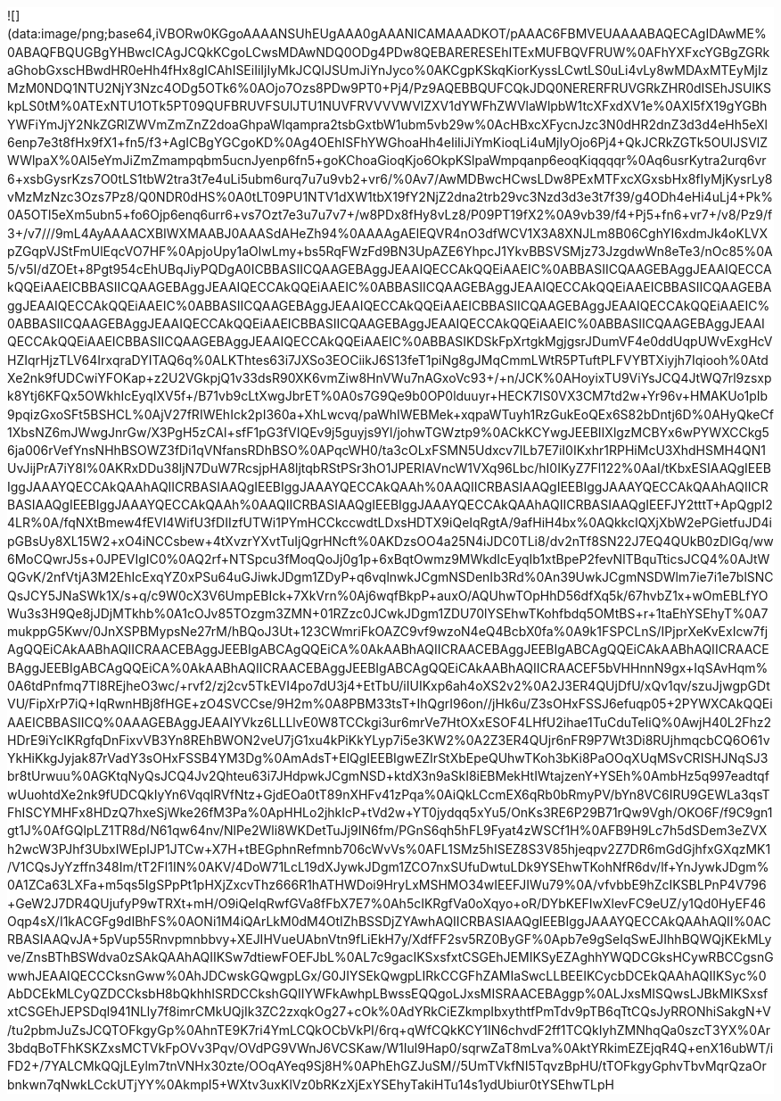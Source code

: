 ![](data:image/png;base64,iVBORw0KGgoAAAANSUhEUgAAA0gAAANICAMAAADKOT/pAAAC6FBMVEUAAAABAQECAgIDAwME%0ABAQFBQUGBgYHBwcICAgJCQkKCgoLCwsMDAwNDQ0ODg4PDw8QEBARERESEhITExMUFBQVFRUW%0AFhYXFxcYGBgZGRkaGhobGxscHBwdHR0eHh4fHx8gICAhISEiIiIjIyMkJCQlJSUmJiYnJyco%0AKCgpKSkqKiorKyssLCwtLS0uLi4vLy8wMDAxMTEyMjIzMzM0NDQ1NTU2NjY3Nzc4ODg5OTk6%0AOjo7Ozs8PDw9PT0+Pj4/Pz9AQEBBQUFCQkJDQ0NERERFRUVGRkZHR0dISEhJSUlKSkpLS0tM%0ATExNTU1OTk5PT09QUFBRUVFSUlJTU1NUVFRVVVVWVlZXV1dYWFhZWVlaWlpbW1tcXFxdXV1e%0AXl5fX19gYGBhYWFiYmJjY2NkZGRlZWVmZmZnZ2doaGhpaWlqampra2tsbGxtbW1ubm5vb29w%0AcHBxcXFycnJzc3N0dHR2dnZ3d3d4eHh5eXl6enp7e3t8fHx9fX1+fn5/f3+AgICBgYGCgoKD%0Ag4OEhISFhYWGhoaHh4eIiIiJiYmKioqLi4uMjIyOjo6Pj4+QkJCRkZGTk5OUlJSVlZWWlpaX%0Al5eYmJiZmZmampqbm5ucnJyenp6fn5+goKChoaGioqKjo6OkpKSlpaWmpqanp6eoqKiqqqqr%0Aq6usrKytra2urq6vr6+xsbGysrKzs7O0tLS1tbW2tra3t7e4uLi5ubm6urq7u7u9vb2+vr6/%0Av7/AwMDBwcHCwsLDw8PExMTFxcXGxsbHx8fIyMjKysrLy8vMzMzNzc3Ozs7Pz8/Q0NDR0dHS%0A0tLT09PU1NTV1dXW1tbX19fY2NjZ2dna2trb29vc3Nzd3d3e3t7f39/g4ODh4eHi4uLj4+Pk%0A5OTl5eXm5ubn5+fo6Ojp6enq6urr6+vs7Ozt7e3u7u7v7+/w8PDx8fHy8vLz8/P09PT19fX2%0A9vb39/f4+Pj5+fn6+vr7+/v8/Pz9/f3+/v7///9mL4AyAAAACXBIWXMAABJ0AAASdAHeZh94%0AAAAgAElEQVR4nO3dfWCV1X3A8XNJLm8B06CghYI6xdmJk4oKLVXpZGqpVJStFmUlEqcVO7HF%0ApjoUpy1aOlwLmy+bs5RqFWzFd9BN3UpAZE6YhpcJ1YkvBBSVSMjz73JzgdwWn8eTe3/nOc85%0A5/v5I/dZOEt+8Pgt954cEhUBqJiyPQDgA0ICBBASIICQAAGEBAggJEAAIQECCAkQQEiAAEIC%0ABBASIICQAAGEBAggJEAAIQECCAkQQEiAAEICBBASIICQAAGEBAggJEAAIQECCAkQQEiAAEIC%0ABBASIICQAAGEBAggJEAAIQECCAkQQEiAAEICBBASIICQAAGEBAggJEAAIQECCAkQQEiAAEIC%0ABBASIICQAAGEBAggJEAAIQECCAkQQEiAAEICBBASIICQAAGEBAggJEAAIQECCAkQQEiAAEIC%0ABBASIICQAAGEBAggJEAAIQECCAkQQEiAAEICBBASIICQAAGEBAggJEAAIQECCAkQQEiAAEIC%0ABBASIICQAAGEBAggJEAAIQECCAkQQEiAAEICBBASIICQAAGEBAggJEAAIQECCAkQQEiAAEIC%0ABBASIKDSkFpXrtgkMgjgsrJDumVF4e0ddUqpUWvExgHcVHZIqrHjzTLV64IrxqraDYITAQ6q%0ALKThtes63i7JXSo3EOCiikJ6S13feT1piNg8gJMqCmmLWtR5PTuftPLFVYBTXiyjh7Iqiooh%0AtdXe2nk9fUDCwiYFOKap+z2U2VGkpjQ1v33dsR90XK6vmZiw8HnVWu7nAGxoVc93+/+n/JCK%0AHoyixTU9ViYsJCQ4JtWQ7rl9zsxpk8Ytj6KFQx5OWkhIcEyqIXV5f+/B71vb9cLtXwgJbrET%0A0s7G9Qe9b0OP0lduuyr+HECK7IS0VX3CM7td2w+Yr96v+HMAKUo1pIb9pqizGxoSFt5BSHCL%0AjV27fRIWEhIck2pI360a+XhLwcvq/paWhIWEBMek+xqpaWTuyh1RzGukEoQEx6S82bDntj6D%0AHyQkeCf1XbsNZ6mJWwgJnrGw/X3PgH5zCAl+sfF1pG3fVIQEv9j5guyjs9Yl/johwTGWztp9%0ACkKCYwgJEEBIIXlgzMCBYx6wPYWXCCkg56ja006rVefYnsNHhBSOWZ3fDi1qVNfansRDhBSO%0APqcWH0/ta3cOLxFSMN5Udxcv7lLb7E7iI0IKxhr1RPHiMcU3XhdHSMH4QN1UvJijPrA7iY8I%0AKRxDDu38ljN7DuW7RcsjpHA8ljtqbRStPSr3hO1JPERIAVncW1VXq96Lbc/hI0IKyZ7Fl122%0AaI/tKbxESIAAQgIEEBIggJAAAYQECCAkQAAhAQIICRBASIAAQgIEEBIggJAAAYQECCAkQAAh%0AAQIICRBASIAAQgIEEBIggJAAAYQECCAkQAAhAQIICRBASIAAQgIEEBIggJAAAYQECCAkQAAh%0AAQIICRBASIAAQgIEEBIggJAAAYQECCAkQAAhAQIICRBASIAAQgIEEFJY2tttT+ApQgpI24LR%0A/fqNXtBmew4fEVI4WifU3fDIIzfUTWi1PYmHCCkccwdtLDxsHDTX9iQeIqRgtA/9afHiH4bx%0AQkkcIQXjXbW2ePGietfuJD4ipGBsUy8XL15W2+xO4iNCCsbew+4tXvzrYXvtTuIjQgrHNcft%0AKDzsOO4a25N4iJDC0TLi8/dv2nTf8SN22J7EQ4QUkB0zDlGq/ww6MoCQwrJ5s+0JPEVIgIC0%0AQ2rf+NTSpcu3fMoqQoJj0g1p+6xBqtOwmz9MWkdIcEyqIb1xtBpeP2fevNlTBquTticsJCQ4%0AJtWQGvK/2nfVtjA3M2EhIcExqYZ0xPSu64uGJiwkJDgm1ZDyP+q6vqlnwkJCgmNSDenIb3Rd%0An39UwkJCgmNSDWlm7ie7i1e7blSNCQsJCY5JNaSWk1X/s+q/c9W0cX3V6UmpEBIck+7XkVrn%0Aj6wqfBkpP+auxO/AQUhwTOpHhD56dfXq5k/67hvbZ1x+wOmEBLfYOWu3s3H9Qe8jJDjMTkhb%0A1cOJv85TOzgm3ZMN+01RZzc0JCwkJDgm1ZDU70lYSEhwTKohfbdq5OMtBS+r+1taEhYSEhyT%0A7mukppG5Kwv/0JnXSPBMypsNe27rM/hBQoJ3Ut+123CWmriFkOAZC9vf9wzoN4eQ4BcbX0fa%0A9k1FSPCLnS/IPjprXeKvExIcw7fjAgQQEiCAkAABhAQIICRAACEBAggJEEBIgABCAgQQEiCA%0AkAABhAQIICRAACEBAggJEEBIgABCAgQQEiCAkAABhAQIICRAACEBAggJEEBIgABCAgQQEiCA%0AkAABhAQIICRAACEBAggJEEBIgABCAgQQEiCAkAABhAQIICRAACEF5bVHHnnN9gx+IqSAvHqm%0A6tdPnfmq7Tl8REjheO3wc/+rvf2/zj2cv5TkEVI4po7dU3j4+EtTbU/iIUIKxp6ah4oXS2v2%0A2J3ER4QUjDfU/xQv1qv/szuJjwgpGDtVU/FipXrP7iQ+IqRwnHBj8fHGE+zO4SVCCse/9H2m%0A8PBM33tsT+IhQgrI96on//jHk6u/Z3sOHxFSSJ6efuqp05+2PYWXCAkQQEiAAEICBBASIICQ%0AAAGEBAggJEAAIYVkz6LLLlvE0W8TCCkgi3ur6mrVe7HtOXxESOF4LHfU2ihae1TuCduTeIiQ%0AwjH40L2Fhz2HDrE9iYcIKRgfqDnFixvVB3Yn8REhBWON2veU7jG1xu4kPiKkYLyp7i5e3KW2%0A2Z3ER4QUjr6nFR9P7Wt3Di8RUjhmqcbCQ6O61vYkHiKkgJyjak87rVadY3sOHxFSSB4YM3Dg%0AmAdsT+ElQgIEEBIgwEZIrStXbEpeQUhwTKoh3bKi8PaOOqXUqMSvCRISHJNqSJ3br8tUrwuu%0AGKtqNyQsJCQ4Jv2Qhteu63i7JHdpwkJCgmNSD+ktdX3n9aSkI8iEBMekHtIWtajzenY+YSEh%0AmbHz5q997eadtqfwUuohtdXe2nk9fUDCQkIyYn6VqqlRVfNtz+GjdEOa0tT89nXHFv41zPqa%0AiQkLCcmEX6qRb0bRmyPV/bYn8VC6IRU9GEWLa3qsTFhISCYMHFx8HDzQ7hxeSjWke26fM3Pa%0ApHHLo2jhkIcP+tVd2w+YT0jydqq5xYu5/OnKs3RE6P29B71rQw9Vgh/OKO6F/f9C9gn1gt1J%0AfGQlpLZ1TR8d/N61qw64nv/NlPe2Wli8WKDetTuJj9IN6fm/PGnS6qh5hFL9Fyat4zWSCf1H%0AFB9H9Lc7h5dSDem3eZVXh2wcW3PJhf3UbxIWEpIJP1JTCw+X7H+tBEGphnRefmnb706cWvVs%0AFL1SMz5hISEZ8S3V85hjeqpv2Z7DR6mGdGjhfxGXqzMK1/V1CQsJyYzffn348Im/tT2Fl1IN%0AKV/4DoW71LcL19dXJywkJDgm1ZCO7nxSUfuDwtuLDk9YSEhwTKohNfR6dv/lf+YnJywkJDgm%0A1ZCa63LXFa+m5qs5IgSPpPt1pHXjZxcvThz666R1hATHWDoi9HryLxMSHMO34wIEEFJIWu79%0A/vfvbbE9hZcIKSBLPnP4V796+GeW2J7DR4QUjufyP9wTRXt+mH/O9iQeIqRwfGVa8fFbX7E7%0Ah5cIKRgfVa0oXqyo+oR/DYbKEFIwXlevFC9eUZ/y1Qd0HyEF46Oqp4sX/I1kACGFg9dIBhFS%0AONi1M4iQArLkM0dM4OtIZhBSSDjZYAwhAQIICRBASIAAQgIEEBIggJAAAYQECCAkQAAhAQII%0ACRBASIAAQvJA+5pVup55Rnvpmnbbvy+XEJIHVueUAbnVtn9fLiEkH7y/XdfFF2sv5RZ0ByGF%0Apb7e9gSeIqSwEJIhhBQWQjKEkMLyve/ZnsBThBSWdva0zSAkQAAhAQIIKSw7dtiewFOEFJbL%0AL7c9gacIKSxsfxtCSGEhJEMIKSyEZAghhYWQDCGksHCywRBCCgsnGwwhJEAAIQECCCksnGww%0AhJDCwskGQwgpLGx/G0JIYSEkQwgpLIRkCCGFhZAMIaSwcLLBEEIKCycbDCEkQAAhAQIIKSyc%0AbDCEkMLCyQZDCCksbH8bQkhhISRDCCkshGQIIYWFkAwhpLBwssEQQgoLJxsMISRAACEBAggp%0ALJxsMISQwsLJBkMIKSxsfxtCSGEhJEPSDql941NLly7f8imrCMkUQjIk3ZC2zxqkOg27+cOk%0AdYRkCiEZkmpIbxythtfPmTdv9pTB6qTtCQsJyRRONhiSakgN+V/tu2pbmJuZsJCQTOFkgyGp%0AhnTE9K7ri4YmLCQkOCbVkPI/6rq+qWfCQkKCY1IN6chvdF2ff1TCQkIyhZMNhqQa0szcT3YX%0Ar3bdqBoTFhKSKZxsMCTVkFpOVv3Pqv/OVdPG9VWnJ6VCSKaw/W1Iul9Hap0/sqrwZaT8mLva%0AktYRkimEZEjqR4Q+enX16ubWT/iFD2+/7YALCMkQQjLEylm7tnVNHx30zte/OOqAYeq9Sj8H%0APhEhGZJuSM//5UmTVkfNI5TqvzBpHU/tTOFkgyGphvTbvMqrQzaOrbnkwn7qNwkLCckUTjYY%0AkmpI5+WXtv3uxKlVz0bRKzXjExYSEhyTakiHTu14s1ydUbiur0tYSEhwTLpH